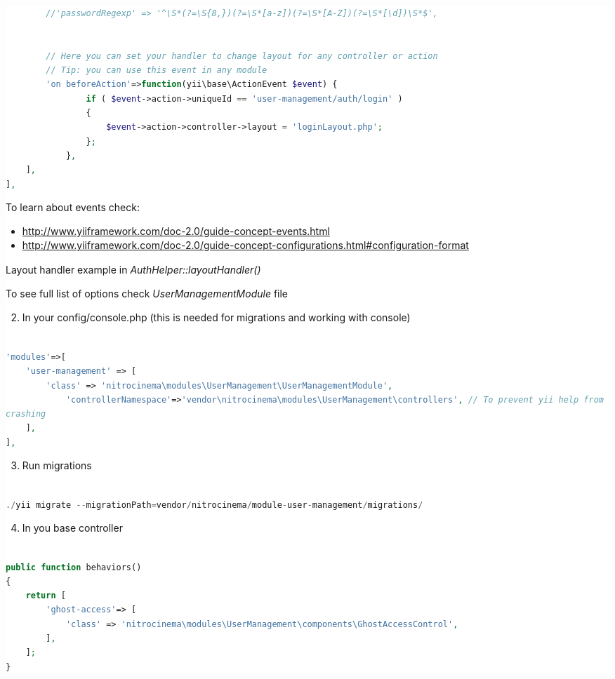 ```php
		//'passwordRegexp' => '^\S*(?=\S{8,})(?=\S*[a-z])(?=\S*[A-Z])(?=\S*[\d])\S*$',


		// Here you can set your handler to change layout for any controller or action
		// Tip: you can use this event in any module
		'on beforeAction'=>function(yii\base\ActionEvent $event) {
				if ( $event->action->uniqueId == 'user-management/auth/login' )
				{
					$event->action->controller->layout = 'loginLayout.php';
				};
			},
	],
],

```

To learn about events check:

* http://www.yiiframework.com/doc-2.0/guide-concept-events.html
* http://www.yiiframework.com/doc-2.0/guide-concept-configurations.html#configuration-format

Layout handler example in *AuthHelper::layoutHandler()*

To see full list of options check *UserManagementModule* file


2) In your config/console.php (this is needed for migrations and working with console)

```php

'modules'=>[
	'user-management' => [
		'class' => 'nitrocinema\modules\UserManagement\UserManagementModule',
	        'controllerNamespace'=>'vendor\nitrocinema\modules\UserManagement\controllers', // To prevent yii help from crashing
	],
],

```

3) Run migrations

```php

./yii migrate --migrationPath=vendor/nitrocinema/module-user-management/migrations/

```

4) In you base controller

```php

public function behaviors()
{
	return [
		'ghost-access'=> [
			'class' => 'nitrocinema\modules\UserManagement\components\GhostAccessControl',
		],
	];
}

```

